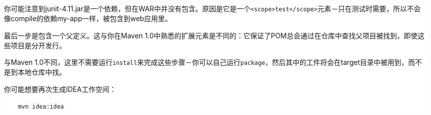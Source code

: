 你可能注意到junit-4.11.jar是一个依赖，但在WAR中并没有包含。原因是它是一个`<scope>test</scope>`元素－只在测试时需要，所以不会像compile的依赖my-app一样，被包含到web应用里。

最后一步是包含一个父定义。这与你在Maven 1.0中熟悉的扩展元素是不同的：它保证了POM总会通过在仓库中查找父项目被找到，即使这些项目是分开发行。

与Maven 1.0不同，这里不需要运行`install`来完成这些步骤－你可以自己运行`package`，然后其中的工件将会在target目录中被用到，而不是到本地仓库中找。

你可能想要再次生成IDEA工作空间：

		mvn idea:idea